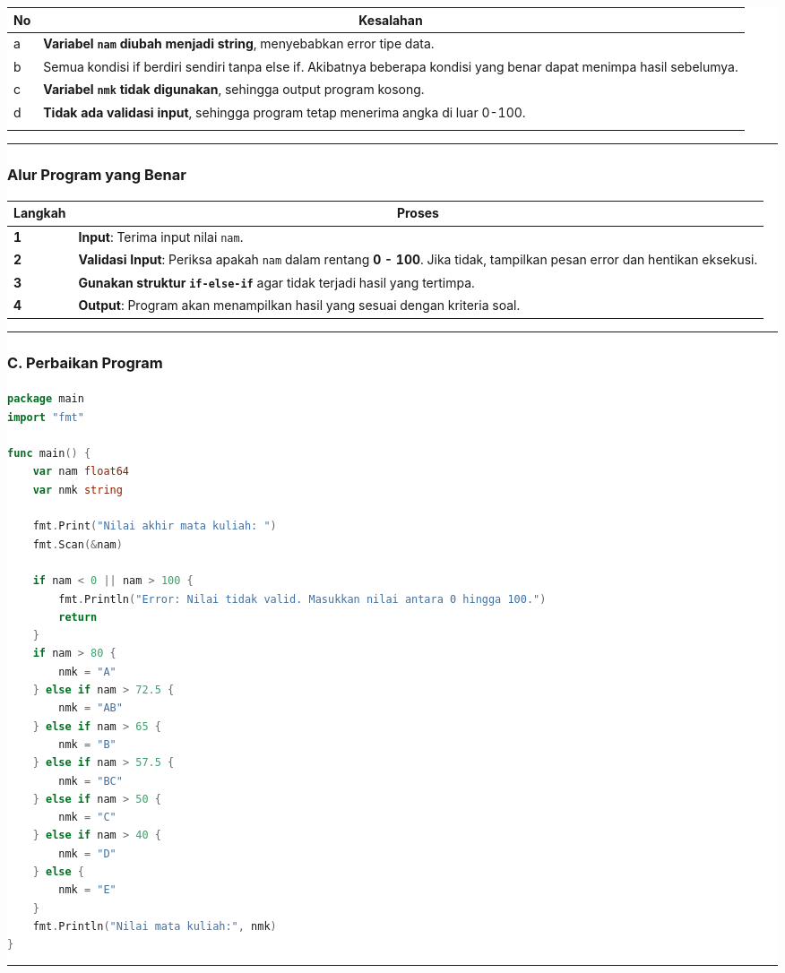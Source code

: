| No  | Kesalahan                                                                                                            |
| --- | -------------------------------------------------------------------------------------------------------------------- |
| a   | **Variabel `nam` diubah menjadi string**, menyebabkan error tipe data.                                               |
| b   | Semua kondisi if berdiri sendiri tanpa else if. Akibatnya beberapa kondisi yang benar dapat menimpa hasil sebelumya. |
| c   | **Variabel `nmk` tidak digunakan**, sehingga output program kosong.                                                  |
| d   | **Tidak ada validasi input**, sehingga program tetap menerima angka di luar 0-100.                                   |
|     |                                                                                                                      |

---
### Alur Program yang Benar  

| Langkah | Proses                                                                 |
|---------|------------------------------------------------------------------------|
| **1**   | **Input**: Terima input nilai `nam`.                                  |
| **2**   | **Validasi Input**: Periksa apakah `nam` dalam rentang **0 - 100**. Jika tidak, tampilkan pesan error dan hentikan eksekusi. |
| **3**   | **Gunakan struktur `if-else-if`** agar tidak terjadi hasil yang tertimpa. |
| **4**   | **Output**: Program akan menampilkan hasil yang sesuai dengan kriteria soal. |

---
### C. Perbaikan Program

```go
package main
import "fmt"

func main() {
    var nam float64
    var nmk string

    fmt.Print("Nilai akhir mata kuliah: ")
    fmt.Scan(&nam)

    if nam < 0 || nam > 100 {
        fmt.Println("Error: Nilai tidak valid. Masukkan nilai antara 0 hingga 100.")
        return
    }
    if nam > 80 {
        nmk = "A"
    } else if nam > 72.5 {
        nmk = "AB"
    } else if nam > 65 {
        nmk = "B"
    } else if nam > 57.5 {
        nmk = "BC"
    } else if nam > 50 {
        nmk = "C"
    } else if nam > 40 {
        nmk = "D"
    } else {
        nmk = "E"
    }
    fmt.Println("Nilai mata kuliah:", nmk)
}
```

---